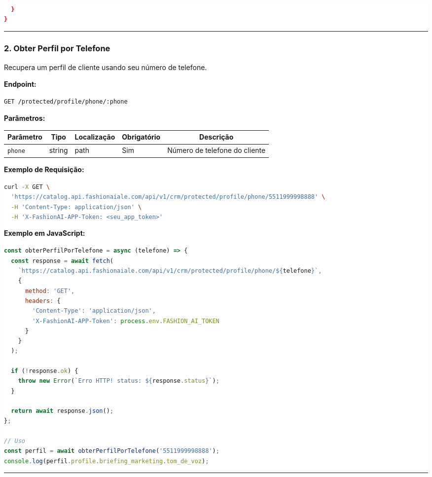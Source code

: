 ```json
  }
}
```

---

### 2. Obter Perfil por Telefone

Recupera um perfil de cliente usando seu número de telefone.

**Endpoint:**
```
GET /protected/profile/phone/:phone
```

**Parâmetros:**

| Parâmetro | Tipo | Localização | Obrigatório | Descrição |
|-----------|------|-------------|-------------|-----------|
| `phone` | string | path | Sim | Número de telefone do cliente |

**Exemplo de Requisição:**

```bash
curl -X GET \
  'https://catalog.api.fashionaiale.com/api/v1/crm/protected/profile/phone/5511999998888' \
  -H 'Content-Type: application/json' \
  -H 'X-FashionAI-APP-Token: <seu_app_token>'
```

**Exemplo em JavaScript:**

```javascript
const obterPerfilPorTelefone = async (telefone) => {
  const response = await fetch(
    `https://catalog.api.fashionaiale.com/api/v1/crm/protected/profile/phone/${telefone}`,
    {
      method: 'GET',
      headers: {
        'Content-Type': 'application/json',
        'X-FashionAI-APP-Token': process.env.FASHION_AI_TOKEN
      }
    }
  );

  if (!response.ok) {
    throw new Error(`Erro HTTP! status: ${response.status}`);
  }

  return await response.json();
};

// Uso
const perfil = await obterPerfilPorTelefone('5511999998888');
console.log(perfil.profile.briefing_marketing.tom_de_voz);
```

---
